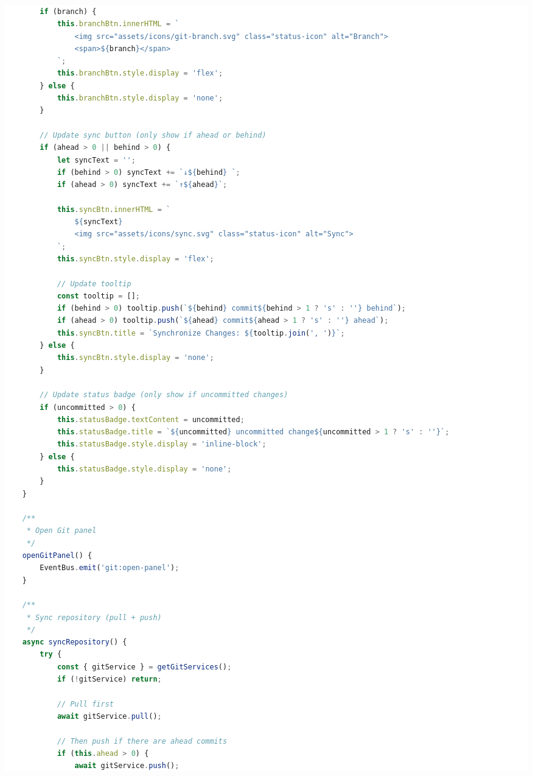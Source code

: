 ```javascript
        if (branch) {
            this.branchBtn.innerHTML = `
                <img src="assets/icons/git-branch.svg" class="status-icon" alt="Branch">
                <span>${branch}</span>
            `;
            this.branchBtn.style.display = 'flex';
        } else {
            this.branchBtn.style.display = 'none';
        }

        // Update sync button (only show if ahead or behind)
        if (ahead > 0 || behind > 0) {
            let syncText = '';
            if (behind > 0) syncText += `↓${behind} `;
            if (ahead > 0) syncText += `↑${ahead}`;

            this.syncBtn.innerHTML = `
                ${syncText}
                <img src="assets/icons/sync.svg" class="status-icon" alt="Sync">
            `;
            this.syncBtn.style.display = 'flex';

            // Update tooltip
            const tooltip = [];
            if (behind > 0) tooltip.push(`${behind} commit${behind > 1 ? 's' : ''} behind`);
            if (ahead > 0) tooltip.push(`${ahead} commit${ahead > 1 ? 's' : ''} ahead`);
            this.syncBtn.title = `Synchronize Changes: ${tooltip.join(', ')}`;
        } else {
            this.syncBtn.style.display = 'none';
        }

        // Update status badge (only show if uncommitted changes)
        if (uncommitted > 0) {
            this.statusBadge.textContent = uncommitted;
            this.statusBadge.title = `${uncommitted} uncommitted change${uncommitted > 1 ? 's' : ''}`;
            this.statusBadge.style.display = 'inline-block';
        } else {
            this.statusBadge.style.display = 'none';
        }
    }

    /**
     * Open Git panel
     */
    openGitPanel() {
        EventBus.emit('git:open-panel');
    }

    /**
     * Sync repository (pull + push)
     */
    async syncRepository() {
        try {
            const { gitService } = getGitServices();
            if (!gitService) return;

            // Pull first
            await gitService.pull();

            // Then push if there are ahead commits
            if (this.ahead > 0) {
                await gitService.push();
```
